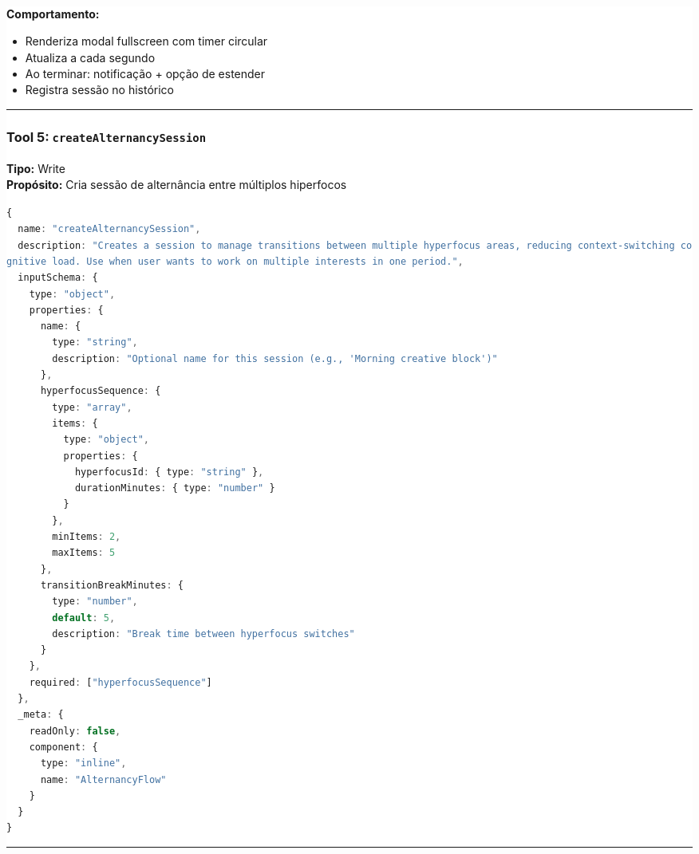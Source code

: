 **Comportamento:**
- Renderiza modal fullscreen com timer circular
- Atualiza a cada segundo
- Ao terminar: notificação + opção de estender
- Registra sessão no histórico

---

### Tool 5: `createAlternancySession`

**Tipo:** Write  
**Propósito:** Cria sessão de alternância entre múltiplos hiperfocos  

```typescript
{
  name: "createAlternancySession",
  description: "Creates a session to manage transitions between multiple hyperfocus areas, reducing context-switching cognitive load. Use when user wants to work on multiple interests in one period.",
  inputSchema: {
    type: "object",
    properties: {
      name: {
        type: "string",
        description: "Optional name for this session (e.g., 'Morning creative block')"
      },
      hyperfocusSequence: {
        type: "array",
        items: {
          type: "object",
          properties: {
            hyperfocusId: { type: "string" },
            durationMinutes: { type: "number" }
          }
        },
        minItems: 2,
        maxItems: 5
      },
      transitionBreakMinutes: {
        type: "number",
        default: 5,
        description: "Break time between hyperfocus switches"
      }
    },
    required: ["hyperfocusSequence"]
  },
  _meta: {
    readOnly: false,
    component: {
      type: "inline",
      name: "AlternancyFlow"
    }
  }
}
```

---